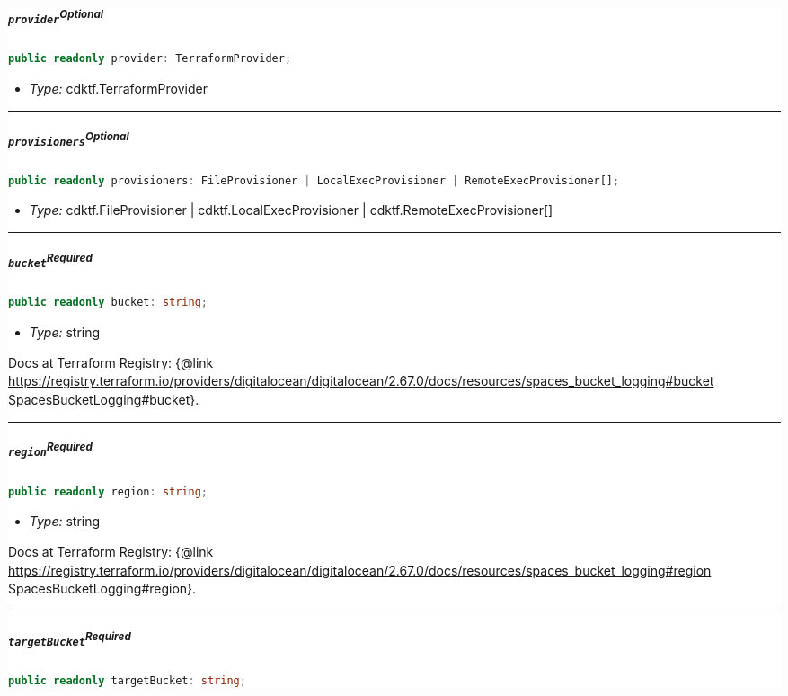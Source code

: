 ##### `provider`<sup>Optional</sup> <a name="provider" id="@cdktf/provider-digitalocean.spacesBucketLogging.SpacesBucketLoggingConfig.property.provider"></a>

```typescript
public readonly provider: TerraformProvider;
```

- *Type:* cdktf.TerraformProvider

---

##### `provisioners`<sup>Optional</sup> <a name="provisioners" id="@cdktf/provider-digitalocean.spacesBucketLogging.SpacesBucketLoggingConfig.property.provisioners"></a>

```typescript
public readonly provisioners: FileProvisioner | LocalExecProvisioner | RemoteExecProvisioner[];
```

- *Type:* cdktf.FileProvisioner | cdktf.LocalExecProvisioner | cdktf.RemoteExecProvisioner[]

---

##### `bucket`<sup>Required</sup> <a name="bucket" id="@cdktf/provider-digitalocean.spacesBucketLogging.SpacesBucketLoggingConfig.property.bucket"></a>

```typescript
public readonly bucket: string;
```

- *Type:* string

Docs at Terraform Registry: {@link https://registry.terraform.io/providers/digitalocean/digitalocean/2.67.0/docs/resources/spaces_bucket_logging#bucket SpacesBucketLogging#bucket}.

---

##### `region`<sup>Required</sup> <a name="region" id="@cdktf/provider-digitalocean.spacesBucketLogging.SpacesBucketLoggingConfig.property.region"></a>

```typescript
public readonly region: string;
```

- *Type:* string

Docs at Terraform Registry: {@link https://registry.terraform.io/providers/digitalocean/digitalocean/2.67.0/docs/resources/spaces_bucket_logging#region SpacesBucketLogging#region}.

---

##### `targetBucket`<sup>Required</sup> <a name="targetBucket" id="@cdktf/provider-digitalocean.spacesBucketLogging.SpacesBucketLoggingConfig.property.targetBucket"></a>

```typescript
public readonly targetBucket: string;
```
